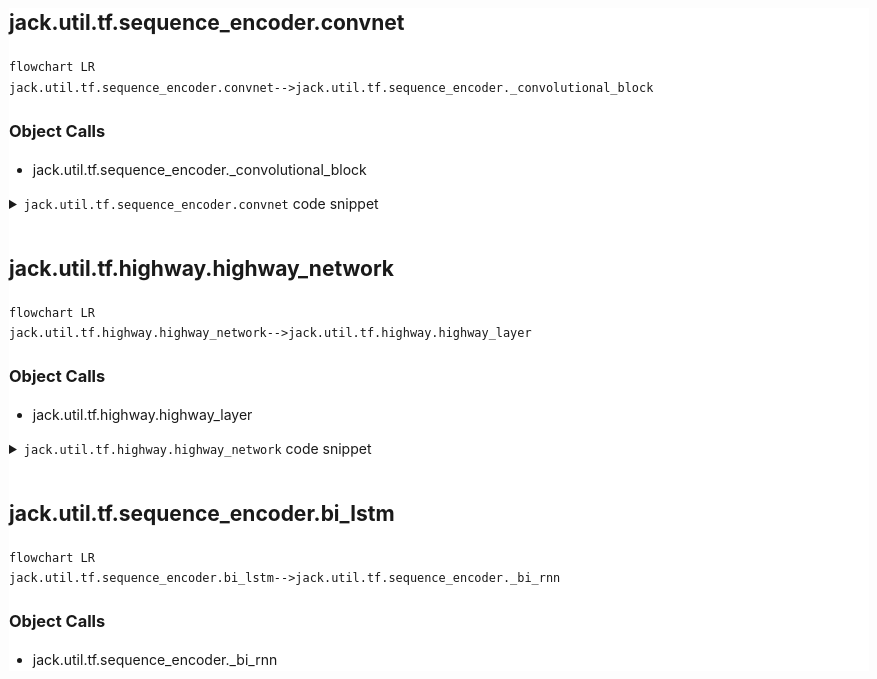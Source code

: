 

## jack.util.tf.sequence_encoder.convnet


```mermaid
flowchart LR
jack.util.tf.sequence_encoder.convnet-->jack.util.tf.sequence_encoder._convolutional_block
```

### Object Calls

* jack.util.tf.sequence_encoder._convolutional_block


<details><summary><code>jack.util.tf.sequence_encoder.convnet</code> code snippet</summary></details>



# #



## jack.util.tf.highway.highway_network


```mermaid
flowchart LR
jack.util.tf.highway.highway_network-->jack.util.tf.highway.highway_layer
```

### Object Calls

* jack.util.tf.highway.highway_layer


<details><summary><code>jack.util.tf.highway.highway_network</code> code snippet</summary></details>



# #



## jack.util.tf.sequence_encoder.bi_lstm


```mermaid
flowchart LR
jack.util.tf.sequence_encoder.bi_lstm-->jack.util.tf.sequence_encoder._bi_rnn
```

### Object Calls

* jack.util.tf.sequence_encoder._bi_rnn
